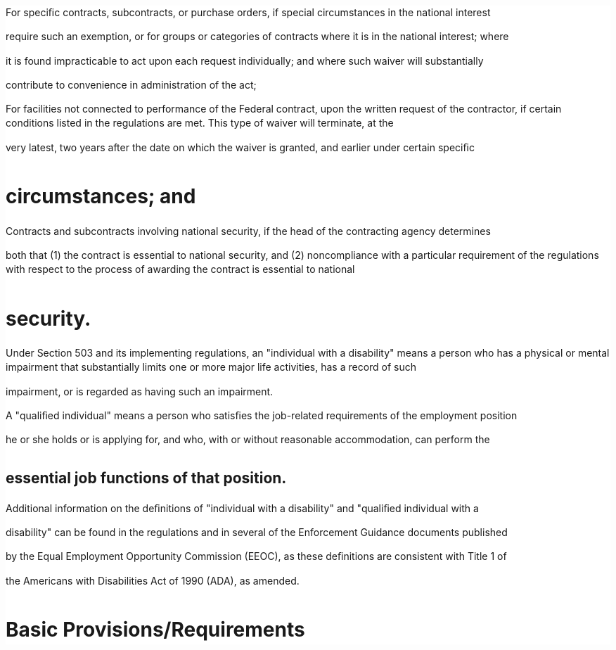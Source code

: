 For speciﬁc contracts, subcontracts, or purchase orders, if special circumstances in the national interest

require such an exemption, or for groups or categories of contracts where it is in the national interest; where

it is found impracticable to act upon each request individually; and where such waiver will substantially

contribute to convenience in administration of the act;

For facilities not connected to performance of the Federal contract, upon the written request of the contractor, if certain conditions listed in the regulations are met. This type of waiver will terminate, at the

very latest, two years after the date on which the waiver is granted, and earlier under certain speciﬁc

# circumstances; and

Contracts and subcontracts involving national security, if the head of the contracting agency determines

both that (1) the contract is essential to national security, and (2) noncompliance with a particular requirement of the regulations with respect to the process of awarding the contract is essential to national

# security.

Under Section 503 and its implementing regulations, an "individual with a disability" means a person who has a physical or mental impairment that substantially limits one or more major life activities, has a record of such

impairment, or is regarded as having such an impairment.

A "qualiﬁed individual" means a person who satisﬁes the job-related requirements of the employment position

he or she holds or is applying for, and who, with or without reasonable accommodation, can perform the

## essential job functions of that position.

Additional information on the deﬁnitions of "individual with a disability" and "qualiﬁed individual with a

disability" can be found in the regulations and in several of the Enforcement Guidance documents published

by the Equal Employment Opportunity Commission (EEOC), as these deﬁnitions are consistent with Title 1 of

the Americans with Disabilities Act of 1990 (ADA), as amended.

# Basic Provisions/Requirements

